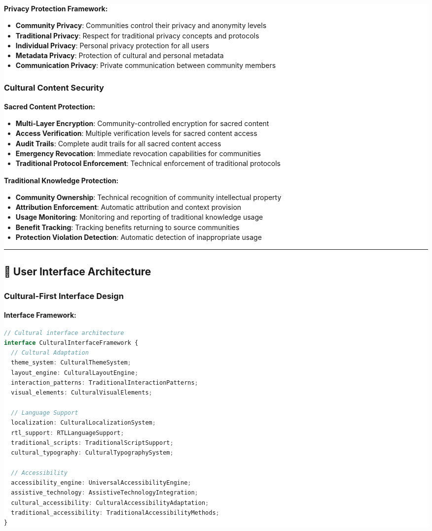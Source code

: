 ```rust
```

**Privacy Protection Framework:**

- **Community Privacy**: Communities control their privacy and anonymity levels
- **Traditional Privacy**: Respect for traditional privacy concepts and protocols
- **Individual Privacy**: Personal privacy protection for all users
- **Metadata Privacy**: Protection of cultural and personal metadata
- **Communication Privacy**: Private communication between community members

### Cultural Content Security

**Sacred Content Protection:**

- **Multi-Layer Encryption**: Community-controlled encryption for sacred content
- **Access Verification**: Multiple verification levels for sacred content access
- **Audit Trails**: Complete audit trails for all sacred content access
- **Emergency Revocation**: Immediate revocation capabilities for communities
- **Traditional Protocol Enforcement**: Technical enforcement of traditional protocols

**Traditional Knowledge Protection:**

- **Community Ownership**: Technical recognition of community intellectual property
- **Attribution Enforcement**: Automatic attribution and context provision
- **Usage Monitoring**: Monitoring and reporting of traditional knowledge usage
- **Benefit Tracking**: Tracking benefits returning to source communities
- **Protection Violation Detection**: Automatic detection of inappropriate usage

---

## 📱 User Interface Architecture

### Cultural-First Interface Design

**Interface Framework:**

```typescript
// Cultural interface architecture
interface CulturalInterfaceFramework {
  // Cultural Adaptation
  theme_system: CulturalThemeSystem;
  layout_engine: CulturalLayoutEngine;
  interaction_patterns: TraditionalInteractionPatterns;
  visual_elements: CulturalVisualElements;

  // Language Support
  localization: CulturalLocalizationSystem;
  rtl_support: RTLLanguageSupport;
  traditional_scripts: TraditionalScriptSupport;
  cultural_typography: CulturalTypographySystem;

  // Accessibility
  accessibility_engine: UniversalAccessibilityEngine;
  assistive_technology: AssistiveTechnologyIntegration;
  cultural_accessibility: CulturalAccessibilityAdaptation;
  traditional_accessibility: TraditionalAccessibilityMethods;
}
```
